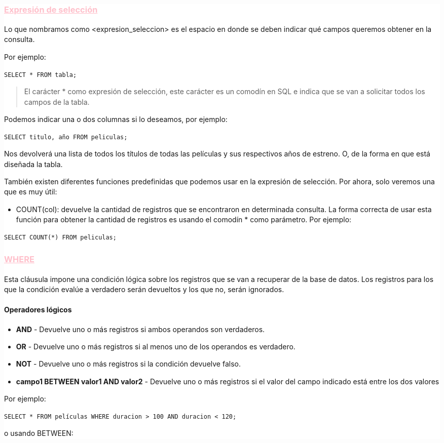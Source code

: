 ### **<font color="pink"><ins>Expresión de selección</ins></font>**

Lo que nombramos como <expresion_seleccion> es el espacio en donde se deben indicar qué campos queremos obtener en la consulta.

Por ejemplo:

`
SELECT * FROM tabla;
`
> El carácter * como expresión de selección, este carácter es un comodín en SQL e indica que se van a solicitar todos los campos de la tabla.

Podemos indicar una o dos columnas si lo deseamos, por ejemplo:

`
SELECT titulo, año FROM peliculas;
`

Nos devolverá una lista de todos los títulos de todas las películas y sus respectivos años de estreno. O, de la forma en que está diseñada la tabla.

También existen diferentes funciones predefinidas que podemos usar en la expresión de selección. Por ahora, solo veremos una que es muy útil:

- COUNT(col): devuelve la cantidad de registros que se encontraron en determinada 
consulta. La forma correcta de usar esta función para obtener la cantidad de 
registros es usando el comodín * como parámetro. Por ejemplo:

`
SELECT COUNT(*) FROM peliculas;
`

### **<font color="pink"><ins>**WHERE**</ins></font>**
Esta cláusula impone una condición lógica sobre los registros que se van a recuperar de la base de datos. Los registros para los que la condición evalúe a verdadero serán devueltos y los que no, serán ignorados.

#### **Operadores lógicos**
- **AND** - Devuelve uno o más registros si ambos operandos son verdaderos.

- **OR** - Devuelve uno o más registros si al menos uno de los operandos es verdadero.

- **NOT** - Devuelve uno o más registros si la condición devuelve falso.

- **campo1 BETWEEN valor1 AND valor2** - Devuelve uno o más registros si el valor del campo indicado está entre los dos valores

Por ejemplo:

`
SELECT * FROM películas
WHERE duracion > 100 AND duracion < 120;
`

o usando BETWEEN:
